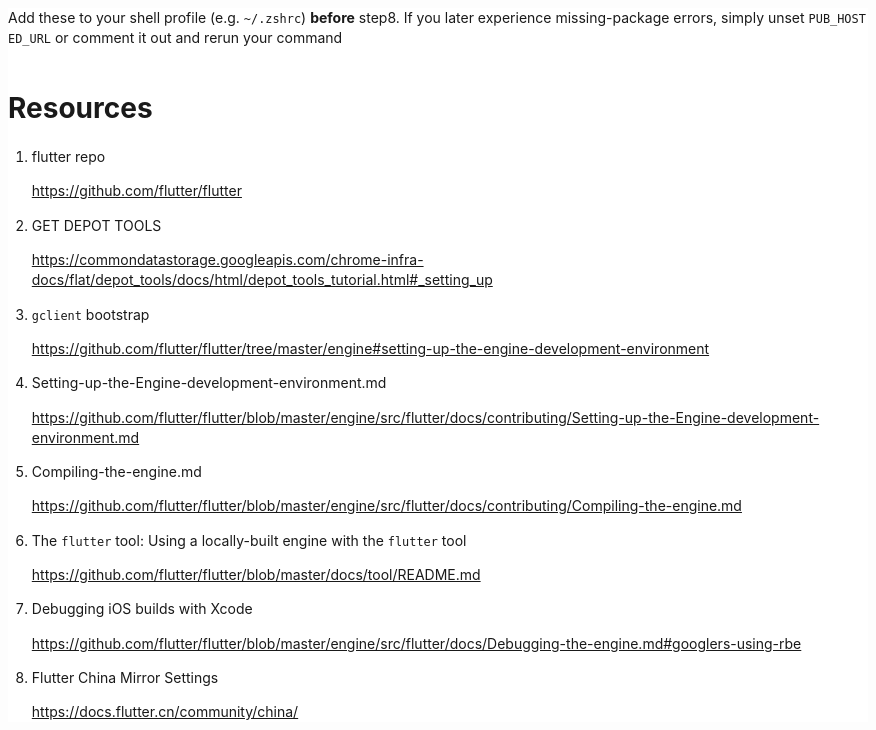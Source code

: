 Add these to your shell profile (e.g. `~/.zshrc`) **before** step8. If you later experience missing-package errors, simply unset `PUB_HOSTED_URL` or comment it out and rerun your command

# **Resources**

1. flutter repo
    
    https://github.com/flutter/flutter
    
2. GET DEPOT TOOLS
    
    https://commondatastorage.googleapis.com/chrome-infra-docs/flat/depot_tools/docs/html/depot_tools_tutorial.html#_setting_up
    
3. `gclient` bootstrap
    
    https://github.com/flutter/flutter/tree/master/engine#setting-up-the-engine-development-environment
    
4. Setting-up-the-Engine-development-environment.md
    
    https://github.com/flutter/flutter/blob/master/engine/src/flutter/docs/contributing/Setting-up-the-Engine-development-environment.md
    
5. Compiling-the-engine.md
    
    https://github.com/flutter/flutter/blob/master/engine/src/flutter/docs/contributing/Compiling-the-engine.md
    
6. The `flutter` tool: Using a locally-built engine with the `flutter` tool
    
    https://github.com/flutter/flutter/blob/master/docs/tool/README.md
    
7. Debugging iOS builds with Xcode
    
    https://github.com/flutter/flutter/blob/master/engine/src/flutter/docs/Debugging-the-engine.md#googlers-using-rbe
    
8. Flutter China Mirror Settings
    
    https://docs.flutter.cn/community/china/